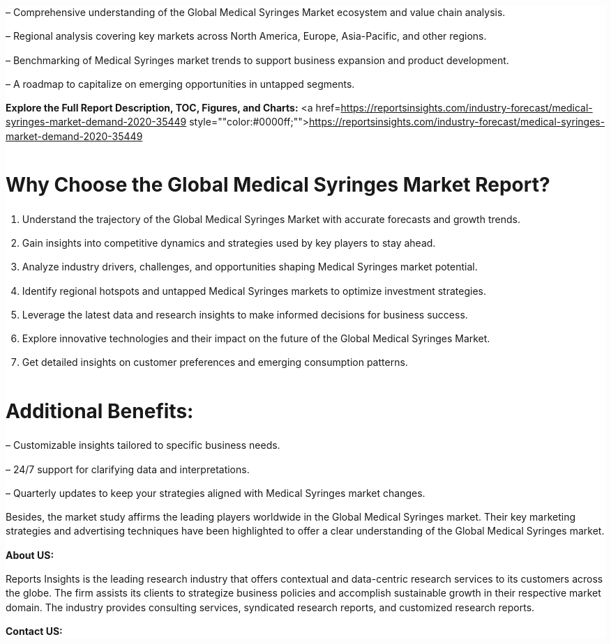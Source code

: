 – Comprehensive understanding of the Global Medical Syringes Market ecosystem and value chain analysis.

– Regional analysis covering key markets across North America, Europe, Asia-Pacific, and other regions.

– Benchmarking of Medical Syringes market trends to support business expansion and product development.

– A roadmap to capitalize on emerging opportunities in untapped segments.

<strong>Explore the Full Report Description, TOC, Figures, and Charts:</strong>
<a href=https://reportsinsights.com/industry-forecast/medical-syringes-market-demand-2020-35449 style=""color:#0000ff;"">https://reportsinsights.com/industry-forecast/medical-syringes-market-demand-2020-35449</a>

# <strong>Why Choose the Global Medical Syringes Market Report?</strong>

1. Understand the trajectory of the Global Medical Syringes Market with accurate forecasts and growth trends.

2. Gain insights into competitive dynamics and strategies used by key players to stay ahead.

3. Analyze industry drivers, challenges, and opportunities shaping Medical Syringes market potential.

4. Identify regional hotspots and untapped Medical Syringes markets to optimize investment strategies.

5. Leverage the latest data and research insights to make informed decisions for business success.

6. Explore innovative technologies and their impact on the future of the Global Medical Syringes Market.

7. Get detailed insights on customer preferences and emerging consumption patterns.

# <strong>Additional Benefits:</strong>

– Customizable insights tailored to specific business needs.

– 24/7 support for clarifying data and interpretations.

– Quarterly updates to keep your strategies aligned with Medical Syringes market changes.

Besides, the market study affirms the leading players worldwide in the Global Medical Syringes market. Their key marketing strategies and advertising techniques have been highlighted to offer a clear understanding of the Global Medical Syringes market.

<strong><strong>About US</strong>:</strong>

Reports Insights is the leading research industry that offers contextual and data-centric research services to its customers across the globe. The firm assists its clients to strategize business policies and accomplish sustainable growth in their respective market domain. The industry provides consulting services, syndicated research reports, and customized research reports.

<strong>Contact US:</strong>
